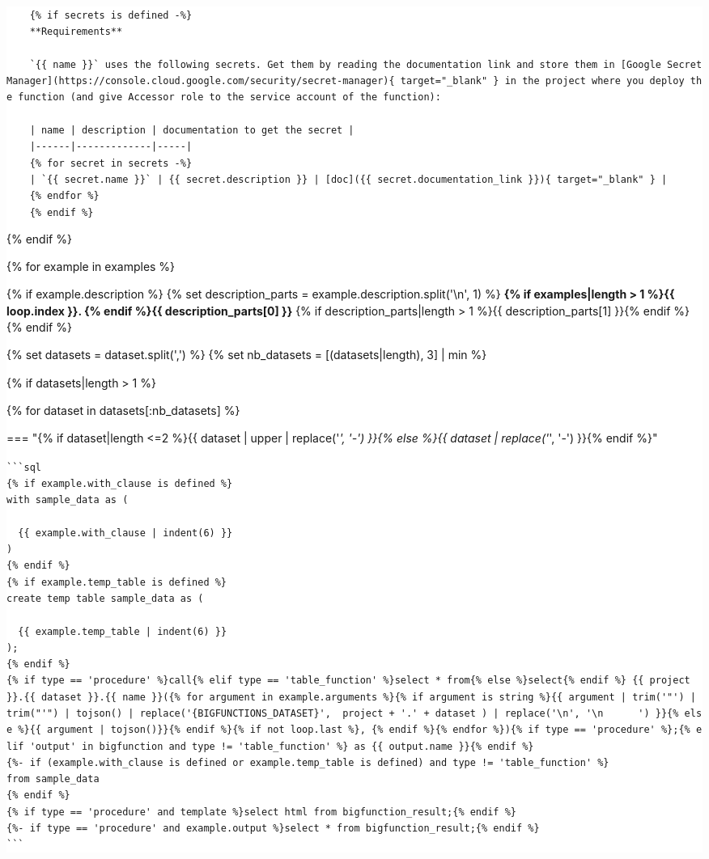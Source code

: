         {% if secrets is defined -%}
        **Requirements**

        `{{ name }}` uses the following secrets. Get them by reading the documentation link and store them in [Google Secret Manager](https://console.cloud.google.com/security/secret-manager){ target="_blank" } in the project where you deploy the function (and give Accessor role to the service account of the function):

        | name | description | documentation to get the secret |
        |------|-------------|-----|
        {% for secret in secrets -%}
        | `{{ secret.name }}` | {{ secret.description }} | [doc]({{ secret.documentation_link }}){ target="_blank" } |
        {% endfor %}
        {% endif %}




{% endif %}



{% for example in examples %}

{% if example.description %}
{% set description_parts = example.description.split('\n', 1) %}
**{% if examples|length > 1 %}{{ loop.index }}. {% endif %}{{ description_parts[0] }}**
{% if description_parts|length > 1 %}{{ description_parts[1] }}{% endif %}
{% endif %}

{% set datasets = dataset.split(',') %}
{% set nb_datasets = [(datasets|length), 3] | min %}

{% if datasets|length > 1 %}

{% for dataset in datasets[:nb_datasets] %}


=== "{% if dataset|length <=2 %}{{ dataset | upper | replace('_', '-') }}{% else %}{{ dataset | replace('_', '-') }}{% endif %}"

    ```sql
    {% if example.with_clause is defined %}
    with sample_data as (

      {{ example.with_clause | indent(6) }}
    )
    {% endif %}
    {% if example.temp_table is defined %}
    create temp table sample_data as (

      {{ example.temp_table | indent(6) }}
    );
    {% endif %}
    {% if type == 'procedure' %}call{% elif type == 'table_function' %}select * from{% else %}select{% endif %} {{ project }}.{{ dataset }}.{{ name }}({% for argument in example.arguments %}{% if argument is string %}{{ argument | trim('"') | trim("'") | tojson() | replace('{BIGFUNCTIONS_DATASET}',  project + '.' + dataset ) | replace('\n', '\n      ') }}{% else %}{{ argument | tojson()}}{% endif %}{% if not loop.last %}, {% endif %}{% endfor %}){% if type == 'procedure' %};{% elif 'output' in bigfunction and type != 'table_function' %} as {{ output.name }}{% endif %}
    {%- if (example.with_clause is defined or example.temp_table is defined) and type != 'table_function' %}
    from sample_data
    {% endif %}
    {% if type == 'procedure' and template %}select html from bigfunction_result;{% endif %}
    {%- if type == 'procedure' and example.output %}select * from bigfunction_result;{% endif %}
    ```
